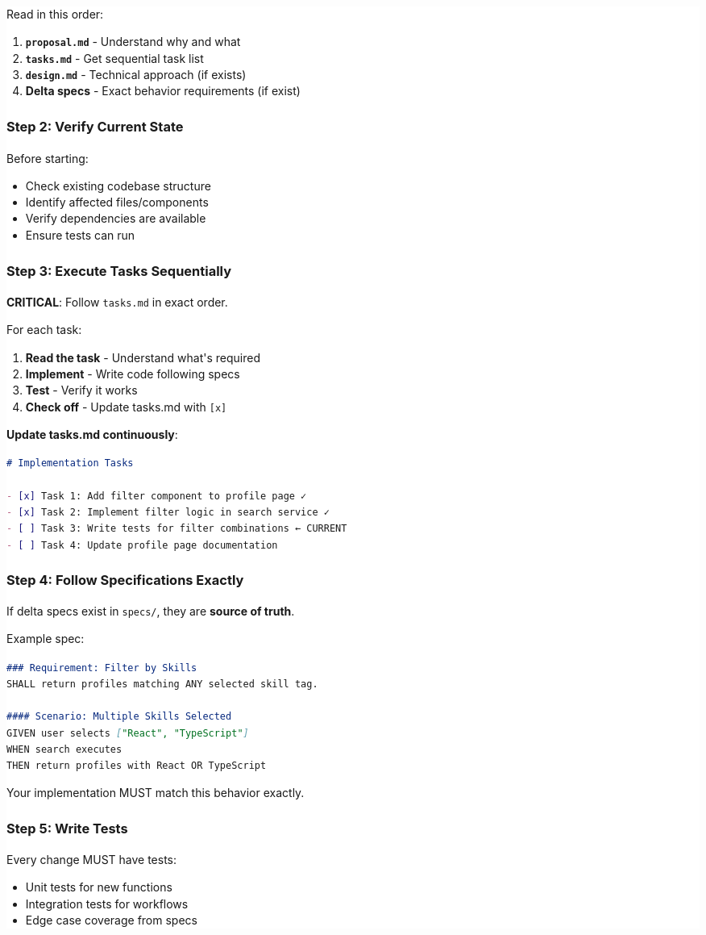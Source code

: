 Read in this order:
1. **`proposal.md`** - Understand why and what
2. **`tasks.md`** - Get sequential task list
3. **`design.md`** - Technical approach (if exists)
4. **Delta specs** - Exact behavior requirements (if exist)

### Step 2: Verify Current State

Before starting:
- Check existing codebase structure
- Identify affected files/components
- Verify dependencies are available
- Ensure tests can run

### Step 3: Execute Tasks Sequentially

**CRITICAL**: Follow `tasks.md` in exact order.

For each task:
1. **Read the task** - Understand what's required
2. **Implement** - Write code following specs
3. **Test** - Verify it works
4. **Check off** - Update tasks.md with `[x]`

**Update tasks.md continuously**:
```markdown
# Implementation Tasks

- [x] Task 1: Add filter component to profile page ✓
- [x] Task 2: Implement filter logic in search service ✓
- [ ] Task 3: Write tests for filter combinations ← CURRENT
- [ ] Task 4: Update profile page documentation
```

### Step 4: Follow Specifications Exactly

If delta specs exist in `specs/`, they are **source of truth**.

Example spec:
```markdown
### Requirement: Filter by Skills
SHALL return profiles matching ANY selected skill tag.

#### Scenario: Multiple Skills Selected
GIVEN user selects ["React", "TypeScript"]
WHEN search executes
THEN return profiles with React OR TypeScript
```

Your implementation MUST match this behavior exactly.

### Step 5: Write Tests

Every change MUST have tests:
- Unit tests for new functions
- Integration tests for workflows
- Edge case coverage from specs
